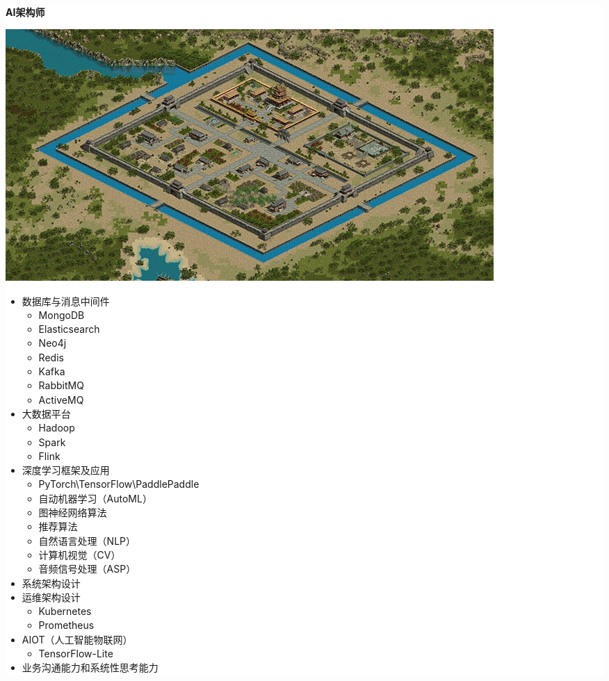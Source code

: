 

**AI架构师**

![architecture](map2.jpg)

- 数据库与消息中间件
    - MongoDB
    - Elasticsearch
    - Neo4j
    - Redis
    - Kafka
    - RabbitMQ
    - ActiveMQ
- 大数据平台
    - Hadoop
    - Spark
    - Flink
- 深度学习框架及应用
    - PyTorch\TensorFlow\PaddlePaddle
    - 自动机器学习（AutoML）
    - 图神经网络算法
    - 推荐算法
    - 自然语言处理（NLP）
    - 计算机视觉（CV）
    - 音频信号处理（ASP）
- 系统架构设计
- 运维架构设计
    - Kubernetes
    - Prometheus
- AIOT（人工智能物联网）
    - TensorFlow-Lite
- 业务沟通能力和系统性思考能力

